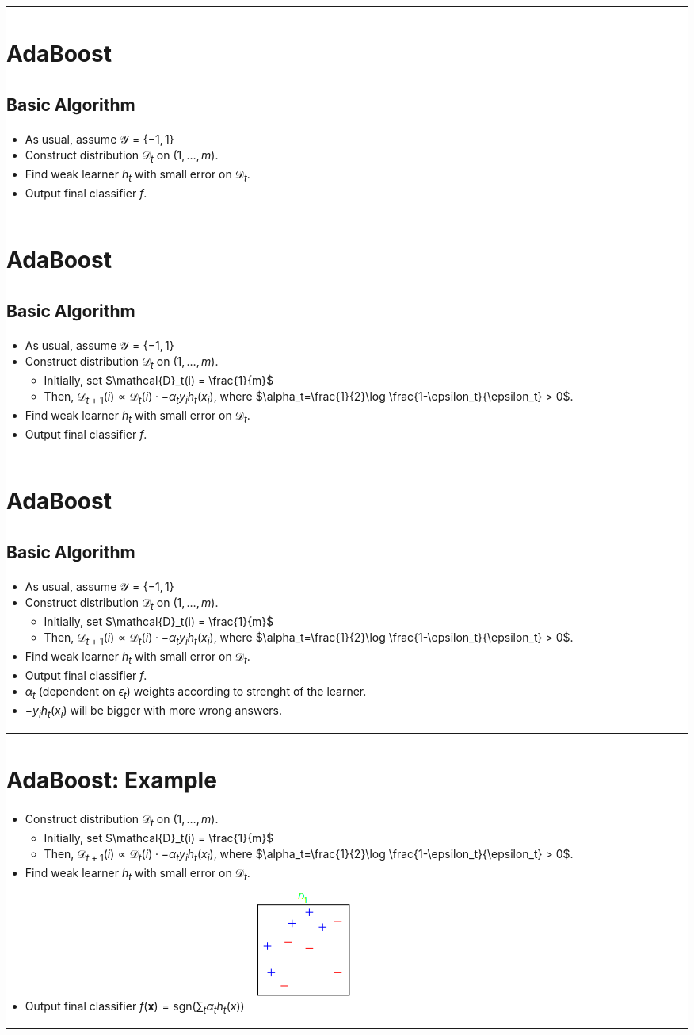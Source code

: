 
---
# AdaBoost
## Basic Algorithm
- As usual, assume $\mathcal{Y}=\{-1,1\}$
- Construct distribution $\mathcal{D}_t$ on $(1,\ldots,m)$.
- Find weak learner $h_t$ with small error on $\mathcal{D}_t$.
- Output final classifier $f$.

---
# AdaBoost
## Basic Algorithm
- As usual, assume $\mathcal{Y}=\{-1,1\}$
- Construct distribution $\mathcal{D}_t$ on $(1,\ldots,m)$.
    - Initially, set $\mathcal{D}_t(i) = \frac{1}{m}$
    - Then, $\mathcal{D}_{t+1}(i)\propto \mathcal{D}_t(i)\cdot -\alpha_t y_i h_t(x_i)$, where $\alpha_t=\frac{1}{2}\log \frac{1-\epsilon_t}{\epsilon_t} > 0$.
- Find weak learner $h_t$ with small error on $\mathcal{D}_t$.
- Output final classifier $f$.

---
# AdaBoost
## Basic Algorithm
- As usual, assume $\mathcal{Y}=\{-1,1\}$
- Construct distribution $\mathcal{D}_t$ on $(1,\ldots,m)$.
    - Initially, set $\mathcal{D}_t(i) = \frac{1}{m}$
    - Then, $\mathcal{D}_{t+1}(i)\propto \mathcal{D}_t(i)\cdot -\alpha_t y_i h_t(x_i)$, where $\alpha_t=\frac{1}{2}\log \frac{1-\epsilon_t}{\epsilon_t} > 0$.
- Find weak learner $h_t$ with small error on $\mathcal{D}_t$.
- Output final classifier $f$.
- $\alpha_t$ (dependent on $\epsilon_t$) weights according to strenght of the learner.
- $-y_i h_t(x_i)$ will be bigger with more wrong answers.

---
# AdaBoost: Example
- Construct distribution $\mathcal{D}_t$ on $(1,\ldots,m)$.
    - Initially, set $\mathcal{D}_t(i) = \frac{1}{m}$
    - Then, $\mathcal{D}_{t+1}(i)\propto \mathcal{D}_t(i)\cdot -\alpha_t y_i h_t(x_i)$, where $\alpha_t=\frac{1}{2}\log \frac{1-\epsilon_t}{\epsilon_t} > 0$.
- Find weak learner $h_t$ with small error on $\mathcal{D}_t$.
- Output final classifier $f(\mathbf{x})=\text{sgn}\left (\sum_t \alpha_t h_t(x)\right)$
![bg right 99%](images/ensembles/toy_0.png)

---